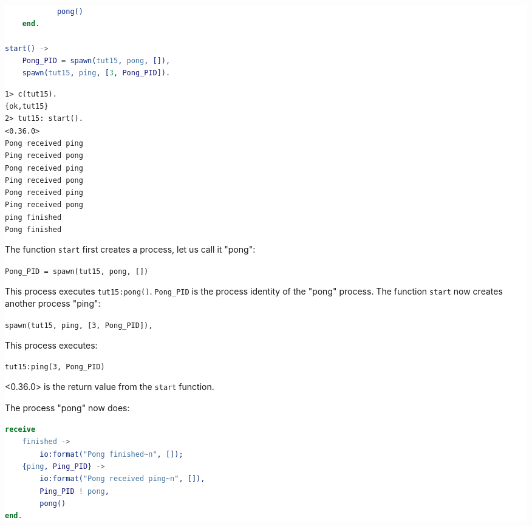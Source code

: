 ```erlang
            pong()
    end.

start() ->
    Pong_PID = spawn(tut15, pong, []),
    spawn(tut15, ping, [3, Pong_PID]).
```

```text
1> c(tut15).
{ok,tut15}
2> tut15: start().
<0.36.0>
Pong received ping
Ping received pong
Pong received ping
Ping received pong
Pong received ping
Ping received pong
ping finished
Pong finished
```

The function `start` first creates a process, let us call it "pong":

```text
Pong_PID = spawn(tut15, pong, [])
```

This process executes `tut15:pong()`. `Pong_PID` is the process identity of the
"pong" process. The function `start` now creates another process "ping":

```text
spawn(tut15, ping, [3, Pong_PID]),
```

This process executes:

```text
tut15:ping(3, Pong_PID)
```

<0.36.0> is the return value from the `start` function.

The process "pong" now does:

```erlang
receive
    finished ->
        io:format("Pong finished~n", []);
    {ping, Ping_PID} ->
        io:format("Pong received ping~n", []),
        Ping_PID ! pong,
        pong()
end.
```
